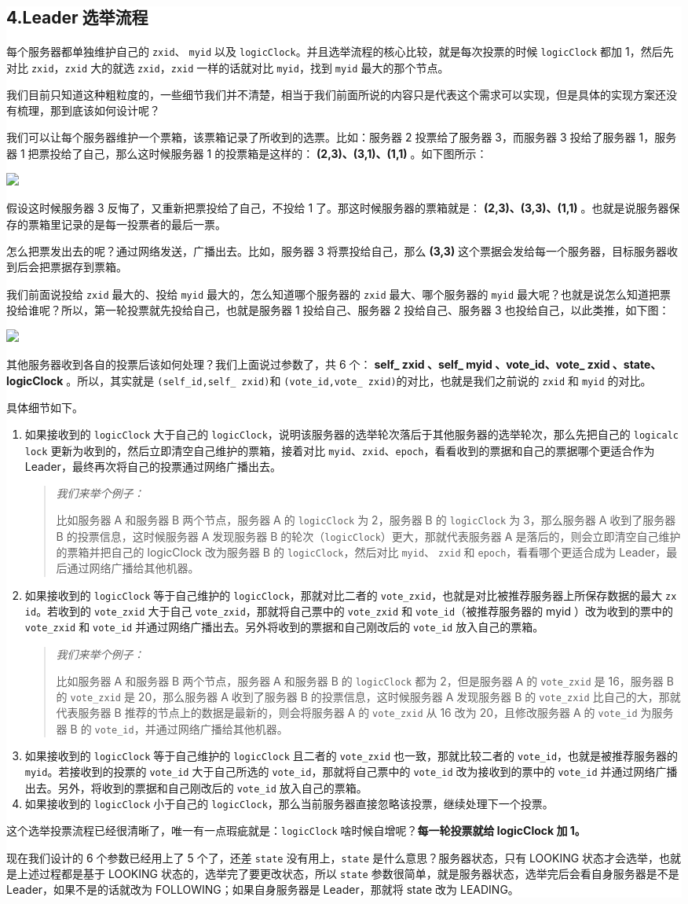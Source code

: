


## 4.Leader 选举流程

每个服务器都单独维护自己的 `zxid`、 `myid` 以及 `logicClock`。并且选举流程的核心比较，就是每次投票的时候 `logicClock` 都加 1，然后先对比 `zxid`，`zxid` 大的就选 `zxid`，`zxid` 一样的话就对比 `myid`，找到 `myid` 最大的那个节点。

我们目前只知道这种粗粒度的，一些细节我们并不清楚，相当于我们前面所说的内容只是代表这个需求可以实现，但是具体的实现方案还没有梳理，那到底该如何设计呢？

我们可以让每个服务器维护一个票箱，该票箱记录了所收到的选票。比如：服务器 2 投票给了服务器 3，而服务器 3 投给了服务器 1，服务器 1 把票投给了自己，那么这时候服务器 1 的投票箱是这样的： **(2,3)、(3,1)、(1,1)** 。如下图所示：

![](https://p1-juejin.byteimg.com/tos-cn-i-k3u1fbpfcp/351391301380429489eb86f9983292e5~tplv-k3u1fbpfcp-jj-mark:1512:0:0:0:q75.awebp)


假设这时候服务器 3 反悔了，又重新把票投给了自己，不投给 1 了。那这时候服务器的票箱就是： **(2,3)、(3,3)、(1,1)** 。也就是说服务器保存的票箱里记录的是每一投票者的最后一票。

怎么把票发出去的呢？通过网络发送，广播出去。比如，服务器 3 将票投给自己，那么 **(3,3)** 这个票据会发给每一个服务器，目标服务器收到后会把票据存到票箱。

我们前面说投给 `zxid` 最大的、投给 `myid` 最大的，怎么知道哪个服务器的 `zxid` 最大、哪个服务器的 `myid` 最大呢？也就是说怎么知道把票投给谁呢？所以，第一轮投票就先投给自己，也就是服务器 1 投给自己、服务器 2 投给自己、服务器 3 也投给自己，以此类推，如下图：

![](https://p6-juejin.byteimg.com/tos-cn-i-k3u1fbpfcp/857a200b6b9346f5a2b6727ee8a335ce~tplv-k3u1fbpfcp-jj-mark:1512:0:0:0:q75.awebp)


其他服务器收到各自的投票后该如何处理？我们上面说过参数了，共 6 个：  **self_ zxid 、self_ myid 、vote_id、vote_ zxid 、state、logicClock** 。所以，其实就是 `(self_id,self_ zxid)`和 `(vote_id,vote_ zxid)`的对比，也就是我们之前说的 `zxid` 和 `myid` 的对比。

具体细节如下。

1. 如果接收到的 `logicClock` 大于自己的 `logicClock`，说明该服务器的选举轮次落后于其他服务器的选举轮次，那么先把自己的 `logicalclock` 更新为收到的，然后立即清空自己维护的票箱，接着对比 `myid`、`zxid`、`epoch`，看看收到的票据和自己的票据哪个更适合作为 Leader，最终再次将自己的投票通过网络广播出去。
   > *我们来举个例子：*
   >
   > 比如服务器 A 和服务器 B 两个节点，服务器 A 的 `logicClock` 为 2，服务器 B 的 `logicClock` 为 3，那么服务器 A 收到了服务器 B 的投票信息，这时候服务器 A 发现服务器 B 的轮次（`logicClock`）更大，那就代表服务器 A 是落后的，则会立即清空自己维护的票箱并把自己的 logicClock 改为服务器 B 的 `logicClock`，然后对比 `myid`、 `zxid` 和 `epoch`，看看哪个更适合成为 Leader，最后通过网络广播给其他机器。
   >
2. 如果接收到的 `logicClock` 等于自己维护的 `logicClock`，那就对比二者的 `vote_zxid`，也就是对比被推荐服务器上所保存数据的最大 `zxid`。若收到的 `vote_zxid` 大于自己 `vote_zxid`，那就将自己票中的 `vote_zxid` 和 `vote_id`（被推荐服务器的 myid ）改为收到的票中的 `vote_zxid` 和 `vote_id` 并通过网络广播出去。另外将收到的票据和自己刚改后的 `vote_id` 放入自己的票箱。
   > *我们来举个例子：*
   >
   > 比如服务器 A 和服务器 B 两个节点，服务器 A 和服务器 B 的 `logicClock` 都为 2，但是服务器 A 的 `vote_zxid` 是 16，服务器 B 的 `vote_zxid` 是 20，那么服务器 A 收到了服务器 B 的投票信息，这时候服务器 A 发现服务器 B 的 `vote_zxid` 比自己的大，那就代表服务器 B 推荐的节点上的数据是最新的，则会将服务器 A 的 `vote_zxid` 从 16 改为 20，且修改服务器 A 的 `vote_id` 为服务器 B 的 `vote_id`，并通过网络广播给其他机器。
   >
3. 如果接收到的 `logicClock` 等于自己维护的 `logicClock` 且二者的 `vote_zxid` 也一致，那就比较二者的 `vote_id`，也就是被推荐服务器的 `myid`。若接收到的投票的 `vote_id` 大于自己所选的 `vote_id`，那就将自己票中的 `vote_id` 改为接收到的票中的 `vote_id` 并通过网络广播出去。另外，将收到的票据和自己刚改后的 `vote_id` 放入自己的票箱。
4. 如果接收到的 `logicClock` 小于自己的 `logicClock`，那么当前服务器直接忽略该投票，继续处理下一个投票。

这个选举投票流程已经很清晰了，唯一有一点瑕疵就是：`logicClock` 啥时候自增呢？**每一轮投票就给 logicClock 加 1。**

现在我们设计的 6 个参数已经用上了 5 个了，还差 `state` 没有用上，`state` 是什么意思？服务器状态，只有 LOOKING 状态才会选举，也就是上述过程都是基于 LOOKING 状态的，选举完了要更改状态，所以 `state` 参数很简单，就是服务器状态，选举完后会看自身服务器是不是 Leader，如果不是的话就改为 FOLLOWING；如果自身服务器是 Leader，那就将 state 改为 LEADING。
